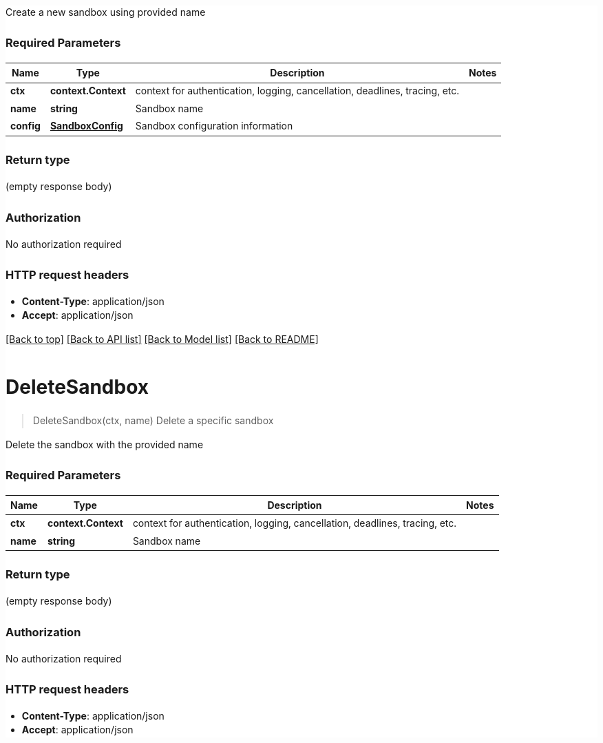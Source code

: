 Create a new sandbox using provided name

### Required Parameters

Name | Type | Description  | Notes
------------- | ------------- | ------------- | -------------
 **ctx** | **context.Context** | context for authentication, logging, cancellation, deadlines, tracing, etc.
  **name** | **string**| Sandbox name | 
  **config** | [**SandboxConfig**](SandboxConfig.md)| Sandbox configuration information | 

### Return type

 (empty response body)

### Authorization

No authorization required

### HTTP request headers

 - **Content-Type**: application/json
 - **Accept**: application/json

[[Back to top]](#) [[Back to API list]](../README.md#documentation-for-api-endpoints) [[Back to Model list]](../README.md#documentation-for-models) [[Back to README]](../README.md)

# **DeleteSandbox**
> DeleteSandbox(ctx, name)
Delete a specific sandbox

Delete the sandbox with the provided name

### Required Parameters

Name | Type | Description  | Notes
------------- | ------------- | ------------- | -------------
 **ctx** | **context.Context** | context for authentication, logging, cancellation, deadlines, tracing, etc.
  **name** | **string**| Sandbox name | 

### Return type

 (empty response body)

### Authorization

No authorization required

### HTTP request headers

 - **Content-Type**: application/json
 - **Accept**: application/json
